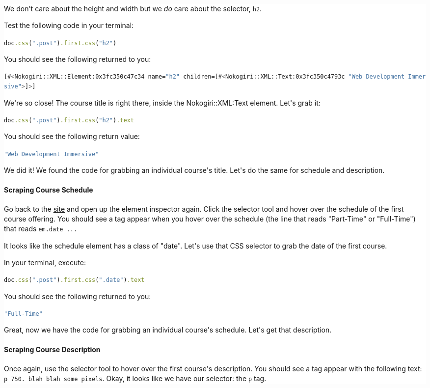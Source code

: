 We don't care about the height and width but we _do_ care about the selector,
`h2`.

Test the following code in your terminal:

```ruby
doc.css(".post").first.css("h2")
```

You should see the following returned to you:

```bash
[#<Nokogiri::XML::Element:0x3fc350c47c34 name="h2" children=[#<Nokogiri::XML::Text:0x3fc350c4793c "Web Development Immersive">]>]
```

We're so close! The course title is right there, inside the Nokogiri::XML:Text
element. Let's grab it:

```ruby
doc.css(".post").first.css("h2").text
```

You should see the following return value:

```bash
"Web Development Immersive"
```

We did it! We found the code for grabbing an individual course's title. Let's do
the same for schedule and description.

#### Scraping Course Schedule

Go back to the [site][] and open up the element inspector again. Click the
selector tool and hover over the schedule of the first course offering. You
should see a tag appear when you hover over the schedule (the line that reads
"Part-Time" or "Full-Time") that reads `em.date ...`

It looks like the schedule element has a class of "date". Let's use that CSS
selector to grab the date of the first course.

In your terminal, execute:

```ruby
doc.css(".post").first.css(".date").text
```

You should see the following returned to you:

```bash
"Full-Time"
```

Great, now we have the code for grabbing an individual course's schedule. Let's
get that description.

#### Scraping Course Description

Once again, use the selector tool to hover over the first course's description.
You should see a tag appear with the following text: `p 750. blah blah some pixels`. Okay, it looks like we have our selector: the `p` tag.


[this link]: http://learn-co-curriculum.github.io/site-for-scraping/courses
[site]: http://learn-co-curriculum.github.io/site-for-scraping/courses